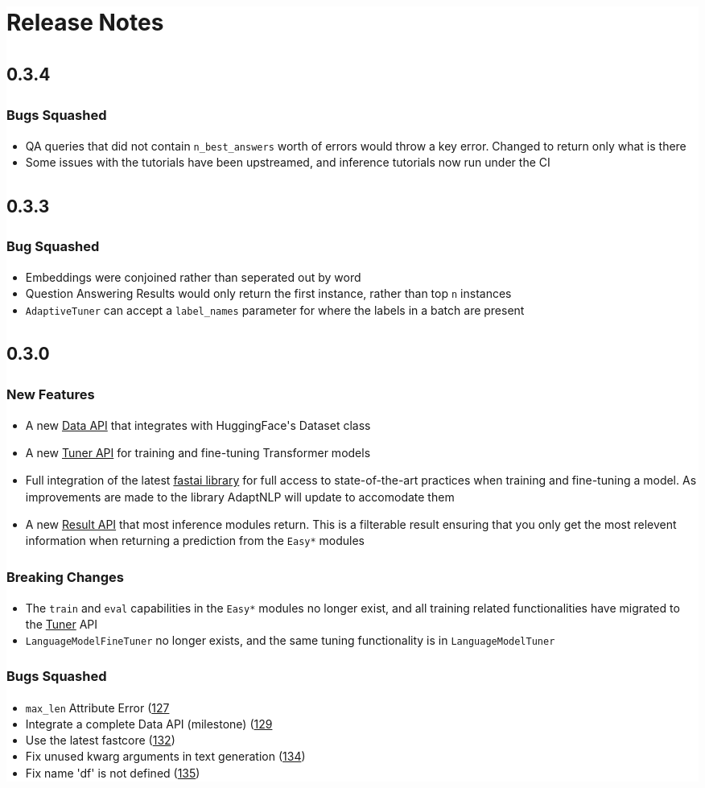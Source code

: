 # Release Notes

## 0.3.4

### Bugs Squashed

- QA queries that did not contain `n_best_answers` worth of errors would throw a key error. Changed to return only what is there
- Some issues with the tutorials have been upstreamed, and inference tutorials now run under the CI


## 0.3.3

### Bug Squashed

- Embeddings were conjoined rather than seperated out by word
- Question Answering Results would only return the first instance, rather than top `n` instances
- `AdaptiveTuner` can accept a `label_names` parameter for where the labels in a batch are present

## 0.3.0

### New Features

- A new [Data API](https://novetta.github.io/adaptnlp/tuner.core#TaskDatasets) that integrates with HuggingFace's Dataset class

- A new [Tuner API](https://novetta.github.io/adaptnlp/tuner.core#AdaptiveTuner) for training and fine-tuning Transformer models

- Full integration of the latest [fastai library](https://docs.fast.ai) for full access to state-of-the-art practices when training and fine-tuning a model. As improvements are made to the library AdaptNLP will update to accomodate them

- A new [Result API](https://novetta.github.io/adaptnlp/result) that most inference modules return. This is a filterable result ensuring that you only get the most relevent information when returning a prediction from the `Easy*` modules

### Breaking Changes

- The `train` and `eval` capabilities in the `Easy*` modules no longer exist, and all training related functionalities have migrated to the [Tuner](https://novetta.github.io/adaptnlp/tuner.core) API
- `LanguageModelFineTuner` no longer exists, and the same tuning functionality is in `LanguageModelTuner`

### Bugs Squashed

- `max_len` Attribute Error ([127](https://github.com/Novetta/adaptnlp/issues/127)
- Integrate a complete Data API (milestone) ([129](https://github.com/Novetta/adaptnlp/issues/129)
- Use the latest fastcore ([132](https://github.com/Novetta/adaptnlp/issues/132))
- Fix unused kwarg arguments in text generation ([134](https://github.com/Novetta/adaptnlp/issues/134))
- Fix name 'df' is not defined ([135](https://github.com/Novetta/adaptnlp/issues/135))
